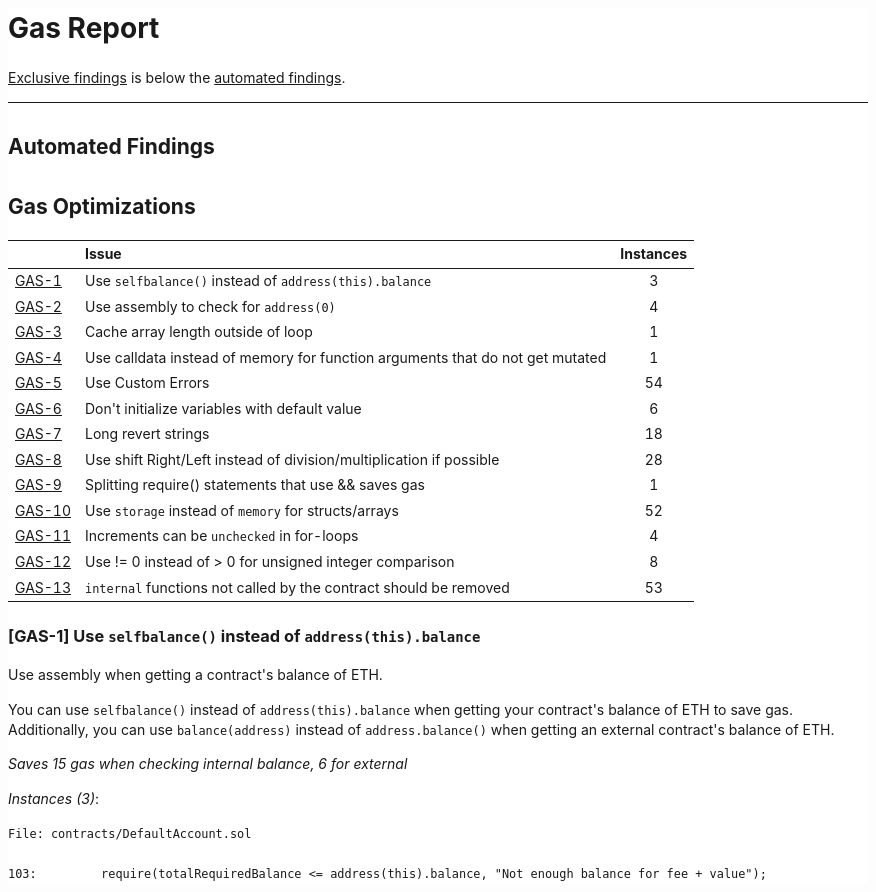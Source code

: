 # Gas Report 

[Exclusive findings](#exclusive-findings) is below the [automated findings](#automated-findings).

---

## Automated Findings
## Gas Optimizations


| |Issue|Instances|
|-|:-|:-:|
| [GAS-1](#GAS-1) | Use `selfbalance()` instead of `address(this).balance` | 3 |
| [GAS-2](#GAS-2) | Use assembly to check for `address(0)` | 4 |
| [GAS-3](#GAS-3) | Cache array length outside of loop | 1 |
| [GAS-4](#GAS-4) | Use calldata instead of memory for function arguments that do not get mutated | 1 |
| [GAS-5](#GAS-5) | Use Custom Errors | 54 |
| [GAS-6](#GAS-6) | Don't initialize variables with default value | 6 |
| [GAS-7](#GAS-7) | Long revert strings | 18 |
| [GAS-8](#GAS-8) | Use shift Right/Left instead of division/multiplication if possible | 28 |
| [GAS-9](#GAS-9) | Splitting require() statements that use && saves gas | 1 |
| [GAS-10](#GAS-10) | Use `storage` instead of `memory` for structs/arrays | 52 |
| [GAS-11](#GAS-11) | Increments can be `unchecked` in for-loops | 4 |
| [GAS-12](#GAS-12) | Use != 0 instead of > 0 for unsigned integer comparison | 8 |
| [GAS-13](#GAS-13) | `internal` functions not called by the contract should be removed | 53 |
### [GAS-1] Use `selfbalance()` instead of `address(this).balance`
Use assembly when getting a contract's balance of ETH.

You can use `selfbalance()` instead of `address(this).balance` when getting your contract's balance of ETH to save gas.
Additionally, you can use `balance(address)` instead of `address.balance()` when getting an external contract's balance of ETH.

*Saves 15 gas when checking internal balance, 6 for external*

*Instances (3)*:
```solidity
File: contracts/DefaultAccount.sol

103:         require(totalRequiredBalance <= address(this).balance, "Not enough balance for fee + value");

```
